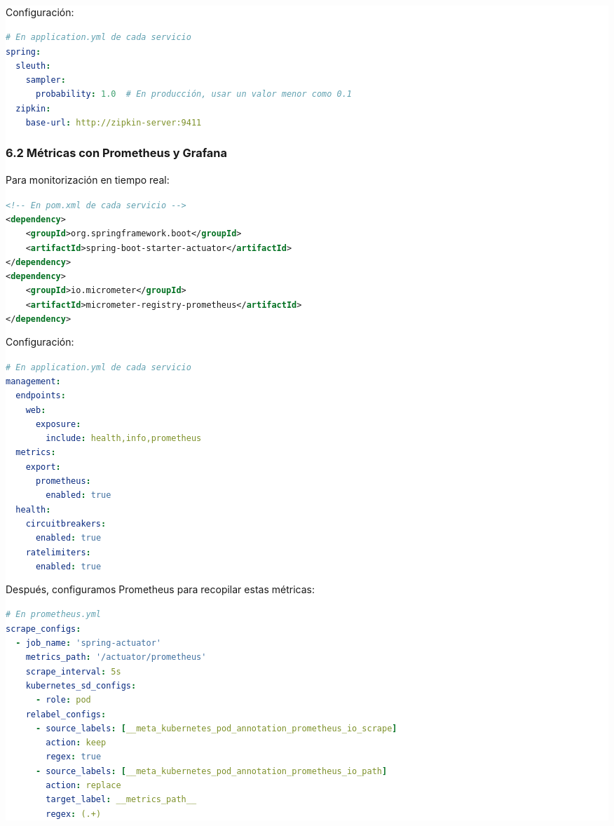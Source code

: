 Configuración:

```yaml
# En application.yml de cada servicio
spring:
  sleuth:
    sampler:
      probability: 1.0  # En producción, usar un valor menor como 0.1
  zipkin:
    base-url: http://zipkin-server:9411
```

### 6.2 Métricas con Prometheus y Grafana

Para monitorización en tiempo real:

```xml
<!-- En pom.xml de cada servicio -->
<dependency>
    <groupId>org.springframework.boot</groupId>
    <artifactId>spring-boot-starter-actuator</artifactId>
</dependency>
<dependency>
    <groupId>io.micrometer</groupId>
    <artifactId>micrometer-registry-prometheus</artifactId>
</dependency>
```

Configuración:

```yaml
# En application.yml de cada servicio
management:
  endpoints:
    web:
      exposure:
        include: health,info,prometheus
  metrics:
    export:
      prometheus:
        enabled: true
  health:
    circuitbreakers:
      enabled: true
    ratelimiters:
      enabled: true
```

Después, configuramos Prometheus para recopilar estas métricas:

```yaml
# En prometheus.yml
scrape_configs:
  - job_name: 'spring-actuator'
    metrics_path: '/actuator/prometheus'
    scrape_interval: 5s
    kubernetes_sd_configs:
      - role: pod
    relabel_configs:
      - source_labels: [__meta_kubernetes_pod_annotation_prometheus_io_scrape]
        action: keep
        regex: true
      - source_labels: [__meta_kubernetes_pod_annotation_prometheus_io_path]
        action: replace
        target_label: __metrics_path__
        regex: (.+)
```
